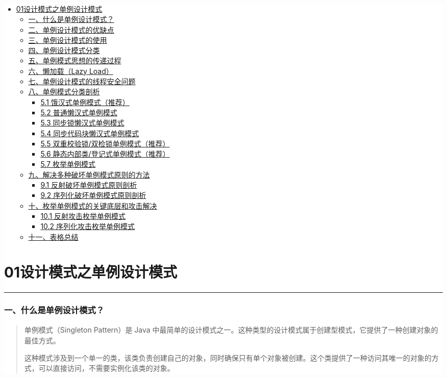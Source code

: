 * [01设计模式之单例设计模式](#01%E8%AE%BE%E8%AE%A1%E6%A8%A1%E5%BC%8F%E4%B9%8B%E5%8D%95%E4%BE%8B%E8%AE%BE%E8%AE%A1%E6%A8%A1%E5%BC%8F)
    * [一、什么是单例设计模式？](#%E4%B8%80%E4%BB%80%E4%B9%88%E6%98%AF%E5%8D%95%E4%BE%8B%E8%AE%BE%E8%AE%A1%E6%A8%A1%E5%BC%8F)
    * [二、单例设计模式的优缺点](#%E4%BA%8C%E5%8D%95%E4%BE%8B%E8%AE%BE%E8%AE%A1%E6%A8%A1%E5%BC%8F%E7%9A%84%E4%BC%98%E7%BC%BA%E7%82%B9)
    * [三、单例设计模式的使用](#%E4%B8%89%E5%8D%95%E4%BE%8B%E8%AE%BE%E8%AE%A1%E6%A8%A1%E5%BC%8F%E7%9A%84%E4%BD%BF%E7%94%A8)
    * [四、单例设计模式分类](#%E5%9B%9B%E5%8D%95%E4%BE%8B%E8%AE%BE%E8%AE%A1%E6%A8%A1%E5%BC%8F%E5%88%86%E7%B1%BB)
    * [五、单例模式思想的传递过程](#%E4%BA%94%E5%8D%95%E4%BE%8B%E6%A8%A1%E5%BC%8F%E6%80%9D%E6%83%B3%E7%9A%84%E4%BC%A0%E9%80%92%E8%BF%87%E7%A8%8B)
    * [六、懒加载（Lazy Load）](#%E5%85%AD%E6%87%92%E5%8A%A0%E8%BD%BDlazy-load)
    * [七、单例设计模式的线程安全问题](#%E4%B8%83%E5%8D%95%E4%BE%8B%E8%AE%BE%E8%AE%A1%E6%A8%A1%E5%BC%8F%E7%9A%84%E7%BA%BF%E7%A8%8B%E5%AE%89%E5%85%A8%E9%97%AE%E9%A2%98)
    * [八、单例模式分类剖析](#%E5%85%AB%E5%8D%95%E4%BE%8B%E6%A8%A1%E5%BC%8F%E5%88%86%E7%B1%BB%E5%89%96%E6%9E%90)
      * [5\.1 饿汉式单例模式（推荐）](#51-%E9%A5%BF%E6%B1%89%E5%BC%8F%E5%8D%95%E4%BE%8B%E6%A8%A1%E5%BC%8F%E6%8E%A8%E8%8D%90)
      * [5\.2 普通懒汉式单例模式](#52-%E6%99%AE%E9%80%9A%E6%87%92%E6%B1%89%E5%BC%8F%E5%8D%95%E4%BE%8B%E6%A8%A1%E5%BC%8F)
      * [5\.3 同步锁懒汉式单例模式](#53-%E5%90%8C%E6%AD%A5%E9%94%81%E6%87%92%E6%B1%89%E5%BC%8F%E5%8D%95%E4%BE%8B%E6%A8%A1%E5%BC%8F)
      * [5\.4 同步代码块懒汉式单例模式](#54-%E5%90%8C%E6%AD%A5%E4%BB%A3%E7%A0%81%E5%9D%97%E6%87%92%E6%B1%89%E5%BC%8F%E5%8D%95%E4%BE%8B%E6%A8%A1%E5%BC%8F)
      * [5\.5 双重校验锁/双检锁单例模式（推荐）](#55-%E5%8F%8C%E9%87%8D%E6%A0%A1%E9%AA%8C%E9%94%81%E5%8F%8C%E6%A3%80%E9%94%81%E5%8D%95%E4%BE%8B%E6%A8%A1%E5%BC%8F%E6%8E%A8%E8%8D%90)
      * [5\.6 静态内部类/登记式单例模式（推荐）](#56-%E9%9D%99%E6%80%81%E5%86%85%E9%83%A8%E7%B1%BB%E7%99%BB%E8%AE%B0%E5%BC%8F%E5%8D%95%E4%BE%8B%E6%A8%A1%E5%BC%8F%E6%8E%A8%E8%8D%90)
      * [5\.7 枚举单例模式](#57-%E6%9E%9A%E4%B8%BE%E5%8D%95%E4%BE%8B%E6%A8%A1%E5%BC%8F)
    * [九、解决多种破坏单例模式原则的方法](#%E4%B9%9D%E8%A7%A3%E5%86%B3%E5%A4%9A%E7%A7%8D%E7%A0%B4%E5%9D%8F%E5%8D%95%E4%BE%8B%E6%A8%A1%E5%BC%8F%E5%8E%9F%E5%88%99%E7%9A%84%E6%96%B9%E6%B3%95)
      * [9\.1 反射破坏单例模式原则剖析](#91-%E5%8F%8D%E5%B0%84%E7%A0%B4%E5%9D%8F%E5%8D%95%E4%BE%8B%E6%A8%A1%E5%BC%8F%E5%8E%9F%E5%88%99%E5%89%96%E6%9E%90)
      * [9\.2 序列化破坏单例模式原则剖析](#92-%E5%BA%8F%E5%88%97%E5%8C%96%E7%A0%B4%E5%9D%8F%E5%8D%95%E4%BE%8B%E6%A8%A1%E5%BC%8F%E5%8E%9F%E5%88%99%E5%89%96%E6%9E%90)
    * [十、枚举单例模式的关键底层和攻击解决](#%E5%8D%81%E6%9E%9A%E4%B8%BE%E5%8D%95%E4%BE%8B%E6%A8%A1%E5%BC%8F%E7%9A%84%E5%85%B3%E9%94%AE%E5%BA%95%E5%B1%82%E5%92%8C%E6%94%BB%E5%87%BB%E8%A7%A3%E5%86%B3)
      * [10\.1 反射攻击枚举单例模式](#101-%E5%8F%8D%E5%B0%84%E6%94%BB%E5%87%BB%E6%9E%9A%E4%B8%BE%E5%8D%95%E4%BE%8B%E6%A8%A1%E5%BC%8F)
      * [10\.2 序列化攻击枚举单例模式](#102-%E5%BA%8F%E5%88%97%E5%8C%96%E6%94%BB%E5%87%BB%E6%9E%9A%E4%B8%BE%E5%8D%95%E4%BE%8B%E6%A8%A1%E5%BC%8F)
    * [十一、表格总结](#%E5%8D%81%E4%B8%80%E8%A1%A8%E6%A0%BC%E6%80%BB%E7%BB%93)

# 01设计模式之单例设计模式

------



### 一、什么是单例设计模式？

> 单例模式（Singleton Pattern）是 Java 中最简单的设计模式之一。这种类型的设计模式属于创建型模式，它提供了一种创建对象的最佳方式。
>
> 这种模式涉及到一个单一的类，该类负责创建自己的对象，同时确保只有单个对象被创建。这个类提供了一种访问其唯一的对象的方式，可以直接访问，不需要实例化该类的对象。
